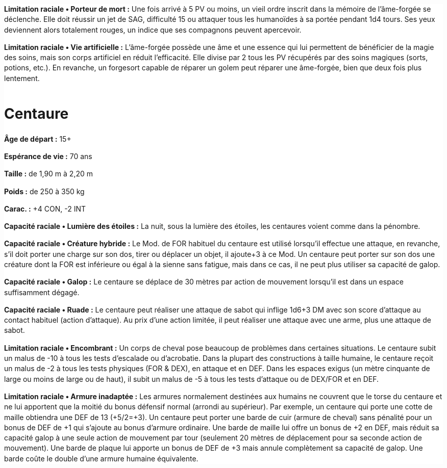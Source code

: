 **Limitation raciale • Porteur de mort :** Une fois arrivé à 5 PV ou moins, un vieil ordre inscrit dans la mémoire de l’âme-forgée se déclenche. Elle doit réussir un jet de SAG, difficulté 15 ou attaquer tous les humanoïdes à sa portée pendant 1d4 tours. Ses yeux deviennent alors totalement rouges, un indice que ses compagnons peuvent apercevoir.

**Limitation raciale • Vie artificielle :** L’âme-forgée possède une âme et une essence qui lui permettent de bénéficier de la magie des soins, mais son corps artificiel en réduit l’efficacité. Elle divise par 2 tous les PV récupérés par des soins magiques (sorts, potions, etc.). En revanche, un forgesort capable de réparer un golem peut réparer une âme-forgée, bien que deux fois plus lentement.





# Centaure

**Âge de départ :** 15+

**Espérance de vie :** 70 ans

**Taille :** de 1,90 m à 2,20 m

**Poids :** de 250 à 350 kg

**Carac. :** +4 CON, -2 INT

**Capacité raciale • Lumière des étoiles :** La nuit, sous la lumière des étoiles, les centaures voient comme dans la pénombre.

**Capacité raciale • Créature hybride :** Le Mod. de FOR habituel du centaure est utilisé lorsqu’il effectue une attaque, en revanche, s’il doit porter une charge sur son dos, tirer ou déplacer un objet, il ajoute+3 à ce Mod. Un centaure peut porter sur son dos une créature dont la FOR est inférieure ou égal à la sienne sans fatigue, mais dans ce cas, il ne peut plus utiliser sa capacité de galop.

**Capacité raciale • Galop :** Le centaure se déplace de 30 mètres par action de mouvement lorsqu’il est dans un espace suffisamment dégagé.

**Capacité raciale • Ruade :** Le centaure peut réaliser une attaque de sabot qui inflige 1d6+3 DM avec son score d’attaque au contact habituel (action d’attaque). Au prix d’une action limitée, il peut réaliser une attaque avec une arme, plus une attaque de sabot.

**Limitation raciale • Encombrant :** Un corps de cheval pose beaucoup de problèmes dans certaines situations. Le centaure subit un malus de -10 à tous les tests d’escalade ou d’acrobatie. Dans la plupart des constructions à taille humaine, le centaure reçoit un malus de -2 à tous les tests physiques (FOR & DEX), en attaque et en DEF. Dans les espaces exigus (un mètre cinquante de large ou moins de large ou de haut), il subit un malus de -5 à tous les tests d’attaque ou de DEX/FOR et en DEF.

**Limitation raciale • Armure inadaptée :** Les armures normalement destinées aux humains ne couvrent que le torse du centaure et ne lui apportent que la moitié du bonus défensif normal (arrondi au supérieur). Par exemple, un centaure qui porte une cotte de maille obtiendra une DEF de 13 (+5/2=+3). Un centaure peut porter une barde de cuir (armure de cheval) sans pénalité pour un bonus de DEF de +1 qui s’ajoute au bonus d’armure ordinaire. Une barde de maille lui offre un bonus de +2 en DEF, mais réduit sa capacité galop à une seule action de mouvement par tour (seulement 20 mètres de déplacement pour sa seconde action de mouvement). Une barde de plaque lui apporte un bonus de DEF de +3 mais annule complètement sa capacité de galop. Une barde coûte le double d’une armure humaine équivalente.
